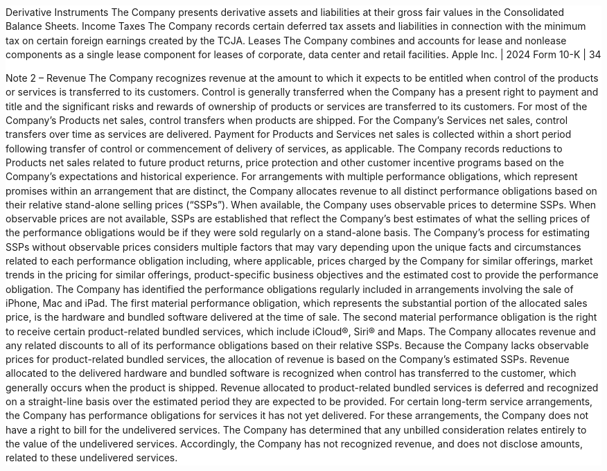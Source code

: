 Derivative Instruments
The Company presents derivative assets and liabilities at their gross fair values in the Consolidated Balance Sheets.
Income Taxes
The Company records certain deferred tax assets and liabilities in connection with the minimum tax on certain foreign earnings created by the TCJA.
Leases
The Company combines and accounts for lease and nonlease components as a single lease component for leases of corporate, data center and retail facilities.
Apple Inc. | 2024 Form 10-K | 34

Note 2 – Revenue
The Company recognizes revenue at the amount to which it expects to be entitled when control of the products or services is transferred to its customers. Control is generally transferred when the Company has a present right to payment and title and the significant risks and rewards of ownership of products or services are transferred to its customers. For most of the Company’s Products net sales, control transfers when products are shipped. For the Company’s Services net sales, control transfers over time as services are delivered. Payment for Products and Services net sales is collected within a short period following transfer of control or commencement of delivery of services, as applicable.
The Company records reductions to Products net sales related to future product returns, price protection and other customer incentive programs based on the Company’s expectations and historical experience.
For arrangements with multiple performance obligations, which represent promises within an arrangement that are distinct, the Company allocates revenue to all distinct performance obligations based on their relative stand-alone selling prices (“SSPs”). When available, the Company uses observable prices to determine SSPs. When observable prices are not available, SSPs are established that reflect the Company’s best estimates of what the selling prices of the performance obligations would be if they were sold regularly on a stand-alone basis. The Company’s process for estimating SSPs without observable prices considers multiple factors that may vary depending upon the unique facts and circumstances related to each performance obligation including, where applicable, prices charged by the Company for similar offerings, market trends in the pricing for similar offerings, product-specific business objectives and the estimated cost to provide the performance obligation.
The Company has identified the performance obligations regularly included in arrangements involving the sale of iPhone, Mac and iPad. The first material performance obligation, which represents the substantial portion of the allocated sales price, is the hardware and bundled software delivered at the time of sale. The second material performance obligation is the right to receive certain product-related bundled services, which include iCloud®, Siri® and Maps. The Company allocates revenue and any related discounts to all of its performance obligations based on their relative SSPs. Because the Company lacks observable prices for product-related bundled services, the allocation of revenue is based on the Company’s estimated SSPs. Revenue allocated to the delivered hardware and bundled software is recognized when control has transferred to the customer, which generally occurs when the product is shipped. Revenue allocated to product-related bundled services is deferred and recognized on a straight-line basis over the estimated period they are expected to be provided.
For certain long-term service arrangements, the Company has performance obligations for services it has not yet delivered. For these arrangements, the Company does not have a right to bill for the undelivered services. The Company has determined that any unbilled consideration relates entirely to the value of the undelivered services. Accordingly, the Company has not recognized revenue, and does not disclose amounts, related to these undelivered services.
